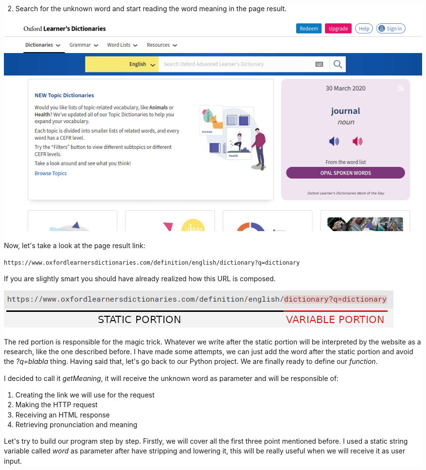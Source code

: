 2. Search for the unknown word and start reading the word meaning in the page result.

![search result](https://raw.githubusercontent.com/ilmalte/hugo-website/master/content/assets/web-scraping-telegram-bot-python/gif-2.gif)

Now, let's take a look at the page result link:

    https://www.oxfordlearnersdictionaries.com/definition/english/dictionary?q=dictionary

If you are slightly smart you should have already realized how this URL is composed.

![url](https://raw.githubusercontent.com/ilmalte/hugo-website/master/content/assets/web-scraping-telegram-bot-python/photo-2.png)

The red portion is responsible for the magic trick. Whatever we write after the static portion will be interpreted by the website as a research, like the one described before. I have made some attempts, we can just add the word after the static portion and avoid the *?q=blabla* thing. Having said that, let's go back to our Python project. We are finally ready to define our *function*.

I decided to call it *getMeaning*, it will receive the unknown word as parameter and will be responsible of:

 1.  Creating the link we will use for the request
 2.  Making the HTTP request
 3.  Receiving an HTML response
 4.  Retrieving pronunciation and meaning

Let's try to build our program step by step. Firstly, we will cover all the first three point mentioned before. I used a static string variable called *word* as parameter after have stripping and lowering it, this will be really useful when we will receive it as user input.
     